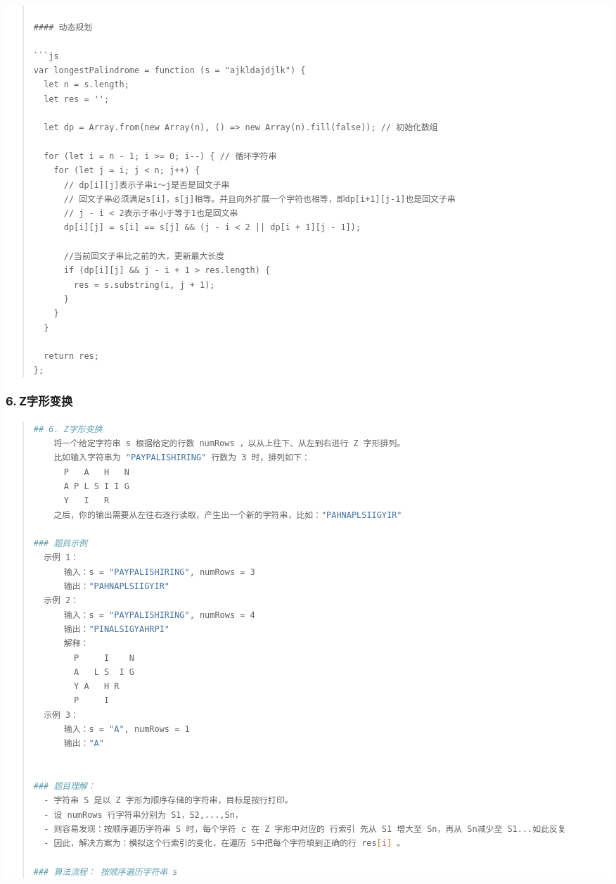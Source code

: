 > ```
>
> #### 动态规划
>
> ```js
> var longestPalindrome = function (s = "ajkldajdjlk") {
>   let n = s.length;
>   let res = '';
> 
>   let dp = Array.from(new Array(n), () => new Array(n).fill(false)); // 初始化数组
> 
>   for (let i = n - 1; i >= 0; i--) { // 循环字符串
>     for (let j = i; j < n; j++) {
>       // dp[i][j]表示子串i～j是否是回文子串
>       // 回文子串必须满足s[i]，s[j]相等。并且向外扩展一个字符也相等，即dp[i+1][j-1]也是回文子串
>       // j - i < 2表示子串小于等于1也是回文串
>       dp[i][j] = s[i] == s[j] && (j - i < 2 || dp[i + 1][j - 1]);
> 
>       //当前回文子串比之前的大，更新最大长度
>       if (dp[i][j] && j - i + 1 > res.length) {
>         res = s.substring(i, j + 1);
>       }
>     }
>   }
> 
>   return res;
> };
> ```

### 6. Z字形变换

> ```bash
> ## 6. Z字形变换
>     将一个给定字符串 s 根据给定的行数 numRows ，以从上往下、从左到右进行 Z 字形排列。
>     比如输入字符串为 "PAYPALISHIRING" 行数为 3 时，排列如下：
>       P   A   H   N
>       A P L S I I G
>       Y   I   R
>     之后，你的输出需要从左往右逐行读取，产生出一个新的字符串，比如："PAHNAPLSIIGYIR"
> 
> ### 题目示例
>   示例 1：
>       输入：s = "PAYPALISHIRING", numRows = 3
>       输出："PAHNAPLSIIGYIR"
>   示例 2：
>       输入：s = "PAYPALISHIRING", numRows = 4
>       输出："PINALSIGYAHRPI"
>       解释：
>         P     I    N
>         A   L S  I G
>         Y A   H R
>         P     I
>   示例 3：
>       输入：s = "A", numRows = 1
>       输出："A"
> 
> 
> ### 题目理解：
>   - 字符串 S 是以 Z 字形为顺序存储的字符串，目标是按行打印。
>   - 设 numRows 行字符串分别为 S1，S2,...,Sn，
>   - 则容易发现：按顺序遍历字符串 S 时，每个字符 c 在 Z 字形中对应的 行索引 先从 S1 增大至 Sn，再从 Sn减少至 S1...如此反复 
>   - 因此，解决方案为：模拟这个行索引的变化，在遍历 S中把每个字符填到正确的行 res[i] 。
> 
> ### 算法流程： 按顺序遍历字符串 s